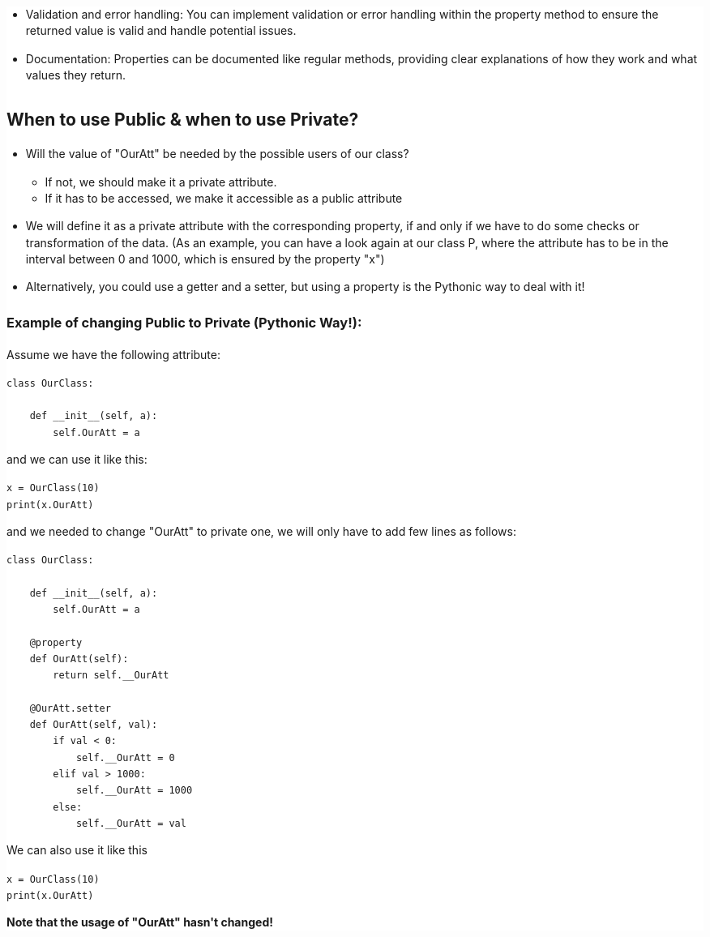 - Validation and error handling:
You can implement validation or error handling within the property method to ensure the returned value is valid and handle potential issues.

- Documentation:
Properties can be documented like regular methods, providing clear explanations of how they work and what values they return.

## When to use Public & when to use Private?


- Will the value of "OurAtt" be needed by the possible users of our class?
	- If not, we should make it a private attribute.
	- If it has to be accessed, we make it accessible as a public attribute

- We will define it as a private attribute with the corresponding property, if and only if we have to do some checks or transformation of the data. (As an example, you can have a look again at our class P, where the attribute has to be in the interval between 0 and 1000, which is ensured by the property "x")

- Alternatively, you could use a getter and a setter, but using a property is the Pythonic way to deal with it!


### Example of changing Public to Private (Pythonic Way!):

Assume we have the following attribute:
```
class OurClass:

    def __init__(self, a):
        self.OurAtt = a
```
and we can use it like this:
```
x = OurClass(10)
print(x.OurAtt)
```
and we needed to change "OurAtt" to private one, we will only have to add few lines as follows:
```
class OurClass:

    def __init__(self, a):
        self.OurAtt = a

    @property
    def OurAtt(self):
        return self.__OurAtt

    @OurAtt.setter
    def OurAtt(self, val):
        if val < 0:
            self.__OurAtt = 0
        elif val > 1000:
            self.__OurAtt = 1000
        else:
            self.__OurAtt = val
```
We can also use it like this
```
x = OurClass(10)
print(x.OurAtt)
```
**Note that the usage of "OurAtt" hasn't changed!**
